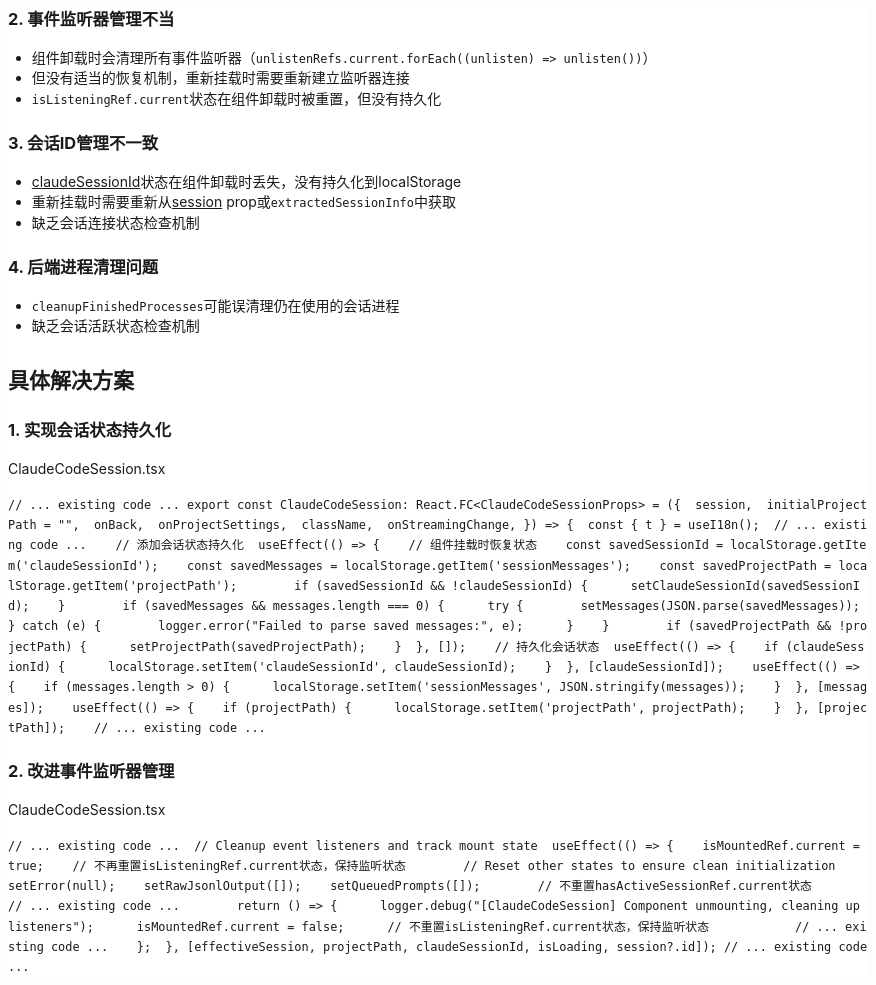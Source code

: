 ### 2. **事件监听器管理不当**

- 组件卸载时会清理所有事件监听器（`unlistenRefs.current.forEach((unlisten) => unlisten())`）
- 但没有适当的恢复机制，重新挂载时需要重新建立监听器连接
- `isListeningRef.current`状态在组件卸载时被重置，但没有持久化

### 3. **会话ID管理不一致**

- [claudeSessionId](file:///D:/github/termiClaude/src/components/claude-code-session/SessionHeader.tsx#L28-L28)状态在组件卸载时丢失，没有持久化到localStorage
- 重新挂载时需要重新从[session](file:///D:/github/termiClaude/src/components/ClaudeCodeSession.tsx#L57-L57) prop或`extractedSessionInfo`中获取
- 缺乏会话连接状态检查机制

### 4. **后端进程清理问题**

- `cleanupFinishedProcesses`可能误清理仍在使用的会话进程
- 缺乏会话活跃状态检查机制

## 具体解决方案

### 1. 实现会话状态持久化



ClaudeCodeSession.tsx



```
// ... existing code ... export const ClaudeCodeSession: React.FC<ClaudeCodeSessionProps> = ({  session,  initialProjectPath = "",  onBack,  onProjectSettings,  className,  onStreamingChange, }) => {  const { t } = useI18n();  // ... existing code ...    // 添加会话状态持久化  useEffect(() => {    // 组件挂载时恢复状态    const savedSessionId = localStorage.getItem('claudeSessionId');    const savedMessages = localStorage.getItem('sessionMessages');    const savedProjectPath = localStorage.getItem('projectPath');        if (savedSessionId && !claudeSessionId) {      setClaudeSessionId(savedSessionId);    }        if (savedMessages && messages.length === 0) {      try {        setMessages(JSON.parse(savedMessages));      } catch (e) {        logger.error("Failed to parse saved messages:", e);      }    }        if (savedProjectPath && !projectPath) {      setProjectPath(savedProjectPath);    }  }, []);    // 持久化会话状态  useEffect(() => {    if (claudeSessionId) {      localStorage.setItem('claudeSessionId', claudeSessionId);    }  }, [claudeSessionId]);    useEffect(() => {    if (messages.length > 0) {      localStorage.setItem('sessionMessages', JSON.stringify(messages));    }  }, [messages]);    useEffect(() => {    if (projectPath) {      localStorage.setItem('projectPath', projectPath);    }  }, [projectPath]);    // ... existing code ...
```

### 2. 改进事件监听器管理



ClaudeCodeSession.tsx



```
// ... existing code ...  // Cleanup event listeners and track mount state  useEffect(() => {    isMountedRef.current = true;    // 不再重置isListeningRef.current状态，保持监听状态        // Reset other states to ensure clean initialization    setError(null);    setRawJsonlOutput([]);    setQueuedPrompts([]);        // 不重置hasActiveSessionRef.current状态        // ... existing code ...        return () => {      logger.debug("[ClaudeCodeSession] Component unmounting, cleaning up listeners");      isMountedRef.current = false;      // 不重置isListeningRef.current状态，保持监听状态            // ... existing code ...    };  }, [effectiveSession, projectPath, claudeSessionId, isLoading, session?.id]); // ... existing code ...
```

